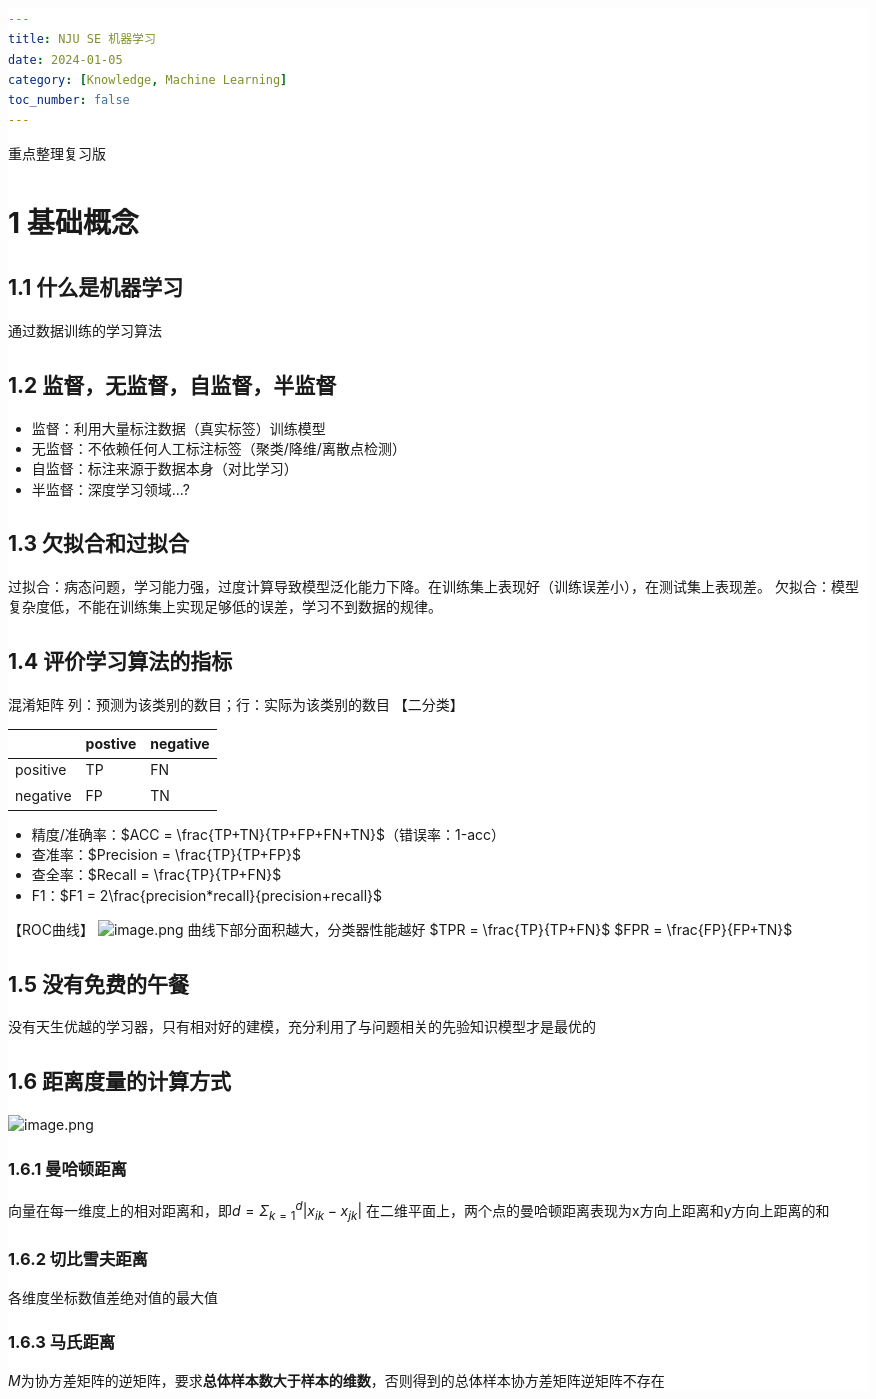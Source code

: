 ```yaml
---
title: NJU SE 机器学习
date: 2024-01-05
category: [Knowledge, Machine Learning]
toc_number: false
---
```


重点整理复习版

# 1 基础概念
## 1.1 什么是机器学习
通过数据训练的学习算法
## 1.2 监督，无监督，自监督，半监督

- 监督：利用大量标注数据（真实标签）训练模型
- 无监督：不依赖任何人工标注标签（聚类/降维/离散点检测）
- 自监督：标注来源于数据本身（对比学习）
- 半监督：深度学习领域...?
## 1.3 欠拟合和过拟合
过拟合：病态问题，学习能力强，过度计算导致模型泛化能力下降。在训练集上表现好（训练误差小），在测试集上表现差。
欠拟合：模型复杂度低，不能在训练集上实现足够低的误差，学习不到数据的规律。
## 1.4 评价学习算法的指标
混淆矩阵
列：预测为该类别的数目；行：实际为该类别的数目
【二分类】

|    |  postive |  negative  |
| --- | --- | --- |
| positive | TP | FN |
| negative | FP | TN |

- 精度/准确率：$ACC = \frac{TP+TN}{TP+FP+FN+TN}$（错误率：1-acc）
- 查准率：$Precision = \frac{TP}{TP+FP}$
- 查全率：$Recall = \frac{TP}{TP+FN}$
- F1：$F1 = 2\frac{precision*recall}{precision+recall}$

【ROC曲线】
![image.png](https://cdn.nlark.com/yuque/0/2023/png/35670178/1703841546253-52a2ee5f-abcf-4165-b014-e7e29fac57d1.png#averageHue=%23f7f4f3&clientId=u6389d4c2-f5e3-4&from=paste&height=356&id=uf5ef6ce8&originHeight=534&originWidth=528&originalType=binary&ratio=1.5&rotation=0&showTitle=false&size=78903&status=done&style=none&taskId=u8d8ac139-51c6-4950-bbf9-50849dfa64c&title=&width=352)
曲线下部分面积越大，分类器性能越好
$TPR = \frac{TP}{TP+FN}$   $FPR = \frac{FP}{FP+TN}$
## 1.5 没有免费的午餐
没有天生优越的学习器，只有相对好的建模，充分利用了与问题相关的先验知识模型才是最优的
## 1.6 距离度量的计算方式
![image.png](https://cdn.nlark.com/yuque/0/2023/png/35670178/1703844859689-d17b2f60-104a-4e05-98a0-9822a0d7f6fb.png#averageHue=%23f7f6f6&clientId=u6389d4c2-f5e3-4&from=paste&height=436&id=u56ec167a&originHeight=654&originWidth=1087&originalType=binary&ratio=1.5&rotation=0&showTitle=false&size=160604&status=done&style=none&taskId=u2ab2a375-098b-4173-a907-3ba98808843&title=&width=724.6666666666666)
### 1.6.1 曼哈顿距离
向量在每一维度上的相对距离和，即$d = \Sigma_{k=1}^d|x_{ik}-x_{jk}|$
在二维平面上，两个点的曼哈顿距离表现为x方向上距离和y方向上距离的和
### 1.6.2 切比雪夫距离
各维度坐标数值差绝对值的最大值
### 1.6.3 马氏距离
$M$为协方差矩阵的逆矩阵，要求**总体样本数大于样本的维数**，否则得到的总体样本协方差矩阵逆矩阵不存在